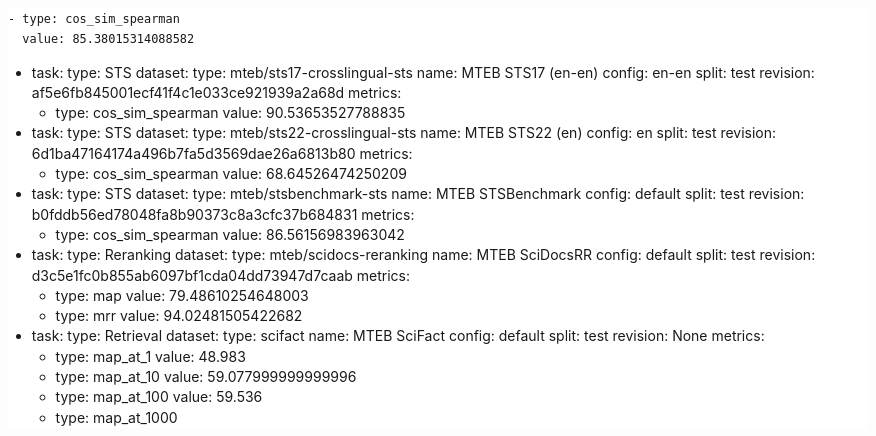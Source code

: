     - type: cos_sim_spearman
      value: 85.38015314088582
  - task:
      type: STS
    dataset:
      type: mteb/sts17-crosslingual-sts
      name: MTEB STS17 (en-en)
      config: en-en
      split: test
      revision: af5e6fb845001ecf41f4c1e033ce921939a2a68d
    metrics:
    - type: cos_sim_spearman
      value: 90.53653527788835
  - task:
      type: STS
    dataset:
      type: mteb/sts22-crosslingual-sts
      name: MTEB STS22 (en)
      config: en
      split: test
      revision: 6d1ba47164174a496b7fa5d3569dae26a6813b80
    metrics:
    - type: cos_sim_spearman
      value: 68.64526474250209
  - task:
      type: STS
    dataset:
      type: mteb/stsbenchmark-sts
      name: MTEB STSBenchmark
      config: default
      split: test
      revision: b0fddb56ed78048fa8b90373c8a3cfc37b684831
    metrics:
    - type: cos_sim_spearman
      value: 86.56156983963042
  - task:
      type: Reranking
    dataset:
      type: mteb/scidocs-reranking
      name: MTEB SciDocsRR
      config: default
      split: test
      revision: d3c5e1fc0b855ab6097bf1cda04dd73947d7caab
    metrics:
    - type: map
      value: 79.48610254648003
    - type: mrr
      value: 94.02481505422682
  - task:
      type: Retrieval
    dataset:
      type: scifact
      name: MTEB SciFact
      config: default
      split: test
      revision: None
    metrics:
    - type: map_at_1
      value: 48.983
    - type: map_at_10
      value: 59.077999999999996
    - type: map_at_100
      value: 59.536
    - type: map_at_1000